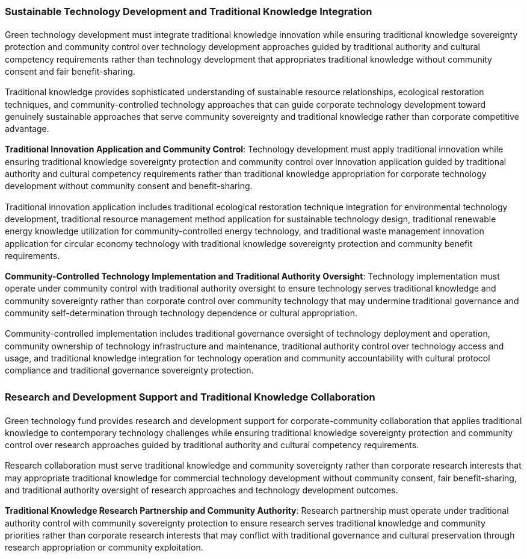 ### Sustainable Technology Development and Traditional Knowledge Integration

Green technology development must integrate traditional knowledge innovation while ensuring traditional knowledge sovereignty protection and community control over technology development approaches guided by traditional authority and cultural competency requirements rather than technology development that appropriates traditional knowledge without community consent and fair benefit-sharing.

Traditional knowledge provides sophisticated understanding of sustainable resource relationships, ecological restoration techniques, and community-controlled technology approaches that can guide corporate technology development toward genuinely sustainable approaches that serve community sovereignty and traditional knowledge rather than corporate competitive advantage.

**Traditional Innovation Application and Community Control**:
Technology development must apply traditional innovation while ensuring traditional knowledge sovereignty protection and community control over innovation application guided by traditional authority and cultural competency requirements rather than traditional knowledge appropriation for corporate technology development without community consent and benefit-sharing.

Traditional innovation application includes traditional ecological restoration technique integration for environmental technology development, traditional resource management method application for sustainable technology design, traditional renewable energy knowledge utilization for community-controlled energy technology, and traditional waste management innovation application for circular economy technology with traditional knowledge sovereignty protection and community benefit requirements.

**Community-Controlled Technology Implementation and Traditional Authority Oversight**:
Technology implementation must operate under community control with traditional authority oversight to ensure technology serves traditional knowledge and community sovereignty rather than corporate control over community technology that may undermine traditional governance and community self-determination through technology dependence or cultural appropriation.

Community-controlled implementation includes traditional governance oversight of technology deployment and operation, community ownership of technology infrastructure and maintenance, traditional authority control over technology access and usage, and traditional knowledge integration for technology operation and community accountability with cultural protocol compliance and traditional governance sovereignty protection.

### Research and Development Support and Traditional Knowledge Collaboration

Green technology fund provides research and development support for corporate-community collaboration that applies traditional knowledge to contemporary technology challenges while ensuring traditional knowledge sovereignty protection and community control over research approaches guided by traditional authority and cultural competency requirements.

Research collaboration must serve traditional knowledge and community sovereignty rather than corporate research interests that may appropriate traditional knowledge for commercial technology development without community consent, fair benefit-sharing, and traditional authority oversight of research approaches and technology development outcomes.

**Traditional Knowledge Research Partnership and Community Authority**:
Research partnership must operate under traditional authority control with community sovereignty protection to ensure research serves traditional knowledge and community priorities rather than corporate research interests that may conflict with traditional governance and cultural preservation through research appropriation or community exploitation.
